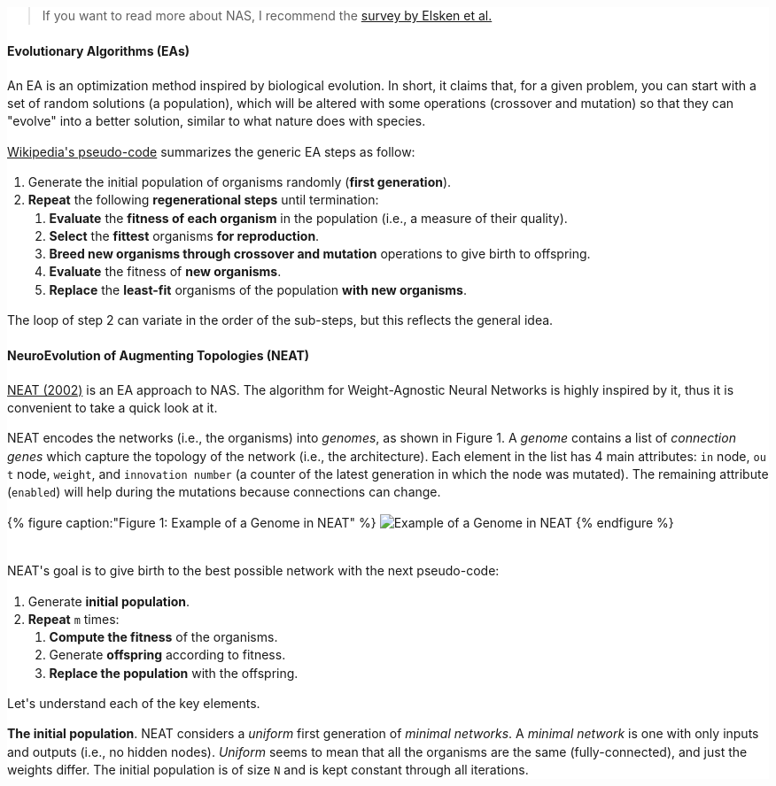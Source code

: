 > If you want to read more about NAS, I recommend the <a href="https://arxiv.org/abs/1808.05377" target="_blank">survey by Elsken et al.</a>

#### Evolutionary Algorithms (EAs)

An EA is an optimization method inspired by biological evolution. In short, it claims that, for a given problem, you can start with a set of random solutions (a population), which will be altered with some operations (crossover and mutation) so that they can "evolve" into a better solution, similar to what nature does with species.

<a href="https://en.wikipedia.org/wiki/Evolutionary_algorithm#Implementation" target="_blank">Wikipedia's pseudo-code</a> summarizes the generic EA steps as follow:

1. Generate the initial population of organisms randomly (**first generation**).
2. **Repeat** the following **regenerational steps** until termination:
   1. **Evaluate** the **fitness of each organism** in the population (i.e., a measure of their quality).
   2. **Select** the **fittest** organisms **for reproduction**.
   3. **Breed new organisms through crossover and mutation** operations to give birth to offspring.
   4. **Evaluate** the fitness of **new organisms**.
   5. **Replace** the **least-fit** organisms of the population **with new organisms**.

The loop of step 2 can variate in the order of the sub-steps, but this reflects the general idea.

#### NeuroEvolution of Augmenting Topologies (NEAT)

<a href="http://nn.cs.utexas.edu/keyword?stanley:ec02" blank="_target">NEAT (2002)</a> is an EA approach to NAS. The algorithm for Weight-Agnostic Neural Networks is highly inspired by it, thus it is convenient to take a quick look at it.

NEAT encodes the networks (i.e., the organisms) into _genomes_, as shown in Figure 1. A _genome_ contains a list of _connection genes_ which capture the topology of the network (i.e., the architecture). Each element in the list has 4 main attributes: `in` node, `out` node, `weight`, and `innovation number` (a counter of the latest generation in which the node was mutated). The remaining attribute (`enabled`) will help during the mutations because connections can change.

{% figure caption:"Figure 1: Example of a Genome in NEAT" %}
<img src="{{ site.baseurl }}/static/img/posts/2019-03-10/wanns-neat-genome.png" alt="Example of a Genome in NEAT" width="75%">
{% endfigure %}

<br/>
NEAT's goal is to give birth to the best possible network with the next pseudo-code:

1. Generate **initial population**.
2. **Repeat** `m` times:
   1. **Compute the fitness** of the organisms.
   2. Generate **offspring** according to fitness.
   3. **Replace the population** with the offspring.


Let's understand each of the key elements.

**The initial population**. NEAT considers a _uniform_ first generation of _minimal networks_. A _minimal network_ is one with only inputs and outputs (i.e., no hidden nodes). _Uniform_ seems to mean that all the organisms are the same (fully-connected), and just the weights differ. The initial population is of size `N` and is kept constant through all iterations.
